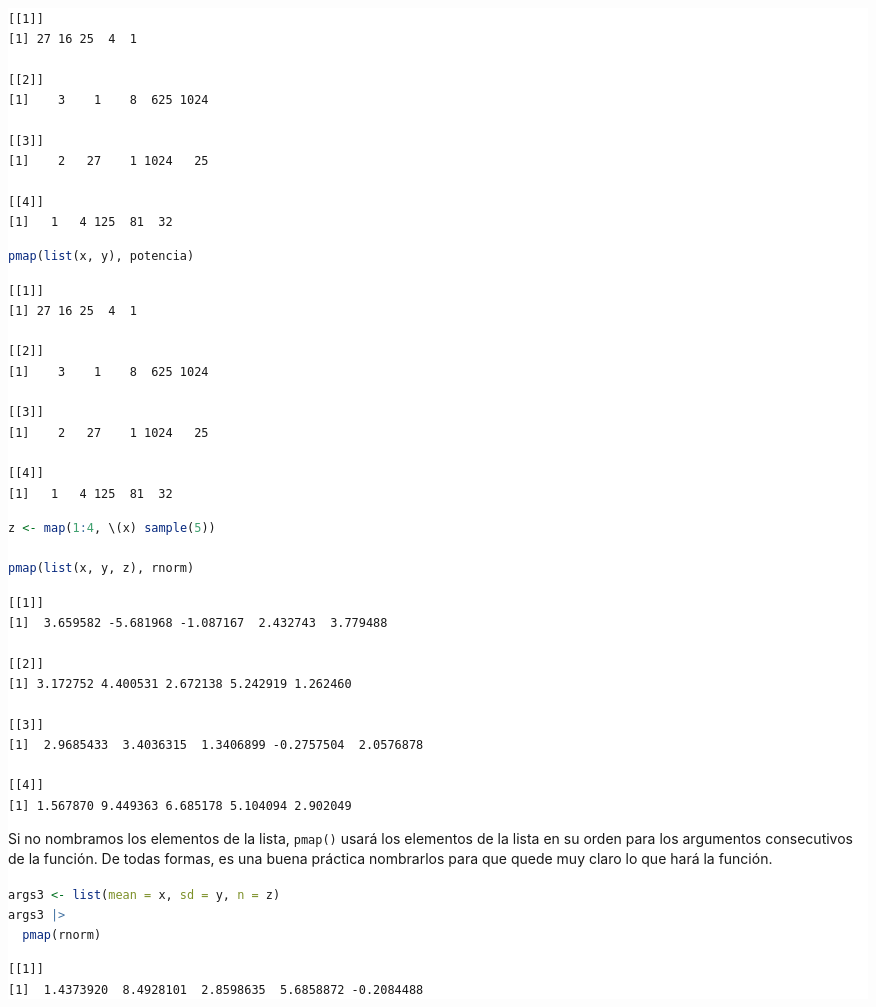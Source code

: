     [[1]]
    [1] 27 16 25  4  1

    [[2]]
    [1]    3    1    8  625 1024

    [[3]]
    [1]    2   27    1 1024   25

    [[4]]
    [1]   1   4 125  81  32

``` r
pmap(list(x, y), potencia)
```

    [[1]]
    [1] 27 16 25  4  1

    [[2]]
    [1]    3    1    8  625 1024

    [[3]]
    [1]    2   27    1 1024   25

    [[4]]
    [1]   1   4 125  81  32

``` r
z <- map(1:4, \(x) sample(5))

pmap(list(x, y, z), rnorm)
```

    [[1]]
    [1]  3.659582 -5.681968 -1.087167  2.432743  3.779488

    [[2]]
    [1] 3.172752 4.400531 2.672138 5.242919 1.262460

    [[3]]
    [1]  2.9685433  3.4036315  1.3406899 -0.2757504  2.0576878

    [[4]]
    [1] 1.567870 9.449363 6.685178 5.104094 2.902049



Si no nombramos los elementos de la lista, `pmap()` usará los elementos
de la lista en su orden para los argumentos consecutivos de la función.
De todas formas, es una buena práctica nombrarlos para que quede muy
claro lo que hará la función.

``` r
args3 <- list(mean = x, sd = y, n = z) 
args3 |> 
  pmap(rnorm)
```

    [[1]]
    [1]  1.4373920  8.4928101  2.8598635  5.6858872 -0.2084488
